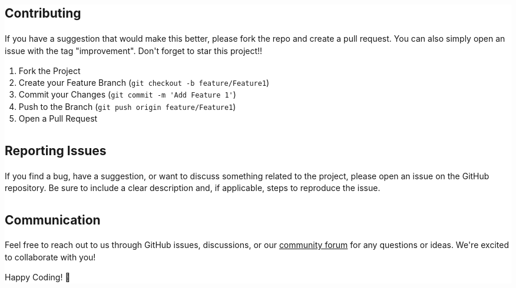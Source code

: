 ## Contributing


If you have a suggestion that would make this better, please fork the repo and create a pull request. You can also simply open an issue with the tag "improvement".
Don't forget to star this project!! 

1. Fork the Project
2. Create your Feature Branch (`git checkout -b feature/Feature1`)
3. Commit your Changes (`git commit -m 'Add Feature 1'`)
4. Push to the Branch (`git push origin feature/Feature1`)
5. Open a Pull Request
## Reporting Issues

If you find a bug, have a suggestion, or want to discuss something related to the project, please open an issue on the GitHub repository. Be sure to include a clear description and, if applicable, steps to reproduce the issue.

## Communication

Feel free to reach out to us through GitHub issues, discussions, or our [community forum]([link-to-forum](https://github.com/trishit78)) for any questions or ideas. We're excited to collaborate with you!




Happy Coding! 🚀
